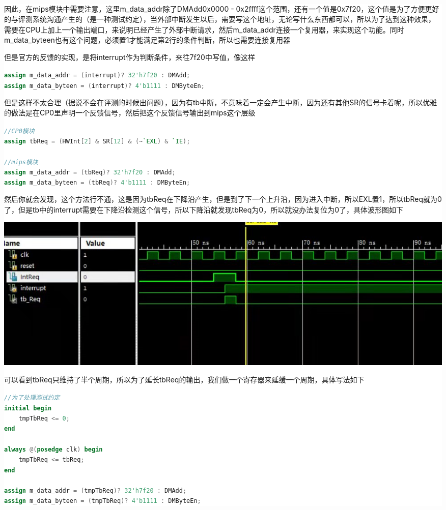 因此，在mips模块中需要注意，这里m_data_addr除了DMAdd0x0000 - 0x2ffff这个范围，还有一个值是0x7f20，这个值是为了方便更好的与评测系统沟通产生的（是一种测试约定），当外部中断发生以后，需要写这个地址，无论写什么东西都可以，所以为了达到这种效果，需要在CPU上加上一个输出端口，来说明已经产生了外部中断请求，然后m_data_addr连接一个复用器，来实现这个功能。同时m_data_byteen也有这个问题，必须置1才能满足第2行的条件判断，所以也需要连接复用器

但是官方的反馈的实现，是将interrupt作为判断条件，来往7f20中写值，像这样

```verilog
assign m_data_addr = (interrupt)? 32'h7f20 : DMAdd;
assign m_data_byteen = (interrupt)? 4'b1111 : DMByteEn;
```

但是这样不太合理（据说不会在评测的时候出问题），因为有tb中断，不意味着一定会产生中断，因为还有其他SR的信号卡着呢，所以优雅的做法是在CP0里声明一个反馈信号，然后把这个反馈信号输出到mips这个层级

```verilog
//CP0模块
assign tbReq = (HWInt[2] & SR[12] & (~`EXL) & `IE);

//mips模块
assign m_data_addr = (tbReq)? 32'h7f20 : DMAdd;
assign m_data_byteen = (tbReq)? 4'b1111 : DMByteEn;
```

然后你就会发现，这个方法行不通，这是因为tbReq在下降沿产生，但是到了下一个上升沿，因为进入中断，所以EXL置1，所以tbReq就为0了，但是tb中的interrupt需要在下降沿检测这个信号，所以下降沿就发现tbReq为0，所以就没办法复位为0了，具体波形图如下

![image-20211214162515250](计算机组成-支持中断的CPU/image-20211214162515250.png)

可以看到tbReq只维持了半个周期，所以为了延长tbReq的输出，我们做一个寄存器来延缓一个周期，具体写法如下

```verilog
//为了处理测试约定
initial begin
    tmpTbReq <= 0;
end

always @(posedge clk) begin
    tmpTbReq <= tbReq;
end

assign m_data_addr = (tmpTbReq)? 32'h7f20 : DMAdd;
assign m_data_byteen = (tmpTbReq)? 4'b1111 : DMByteEn;
```
